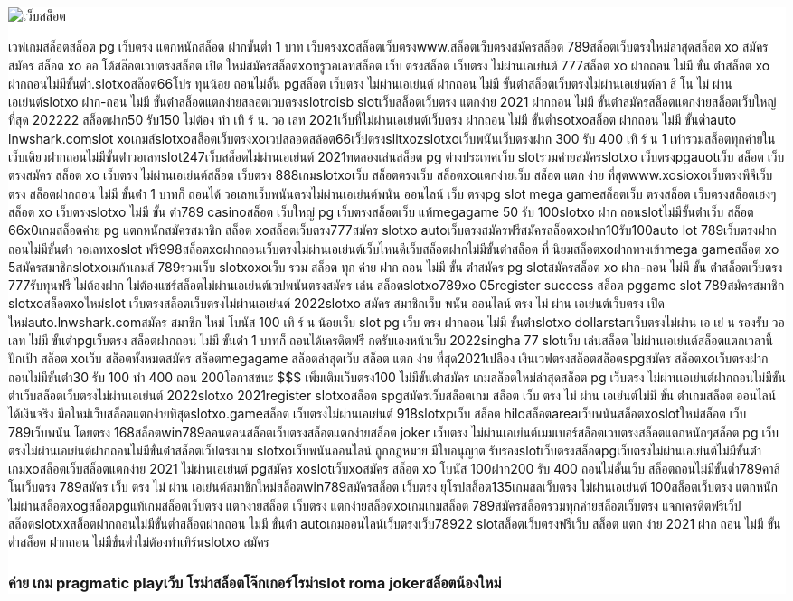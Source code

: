 ![เว็บสล็อต ](https://i.postimg.cc/Xqm1PW7T/61.jpg)


เวฟเกมสล็อตสล็อต pg เว็บตรง แตกหนักสล็อต ฝากขั้นต่ำ 1 บาท เว็บตรงxoสล็อตเว็บตรงwww.สล็อตเว็บตรงสมัครสล็อต 789สล็อตเว็บตรงใหม่ล่าสุดสล็อต xo สมัครสมัคร สล็อต xo ออ โต้สล๊อตเวบตรงสล็อต เปิด ใหม่สมัครสล็อตxoทรูวอเลทสล็อต เว็บ ตรงสล็อต เว็บตรง ไม่ผ่านเอเย่นต์ 777สล็อต xo ฝากถอน ไม่มี ขั้น ต่ําสล็อต xo ฝากถอนไม่มีขั้นต่ำ.slotxoสล๊อต66โปร ทุนน้อย ถอนไม่อั้น pgสล็อต เว็บตรง ไม่ผ่านเอเย่นต์ ฝากถอน ไม่มี ขั้นต่ําสล็อตเว็บตรงไม่ผ่านเอเย่นต์คา สิ โน ไม่ ผ่าน เอเย่นต์slotxo ฝาก-ถอน ไม่มี ขั้นต่ําสล็อตแตกง่ายสลอตเวบตรงslotroisb slotเว็บสล็อตเว็บตรง แตกง่าย 2021 ฝากถอน ไม่มี ขั้นต่ําสมัครสล็อตแตกง่ายสล็อตเว็บใหญ่ที่สุด 202222 สล็อตฝาก50 รับ150 ไม่ต้อง ทํา เทิ ร์ น. วอ เลท 2021เว็บที่ไม่ผ่านเอเย่นต์เว็บตรง ฝากถอน ไม่มี ขั้นต่ำsotxoสล็อต ฝากถอน ไม่มี ขั้นต่ำauto lnwshark.comslot xoเกมส์slotxoสล็อตเว็บตรงxoเวปสลอตสล้อต66เว็ปตรงslitxozslotxoเว็บพนันเว็บตรงฝาก 300 รับ 400 เทิ ร์ น 1 เท่ารวมสล็อตทุกค่ายในเว็บเดียวฝากถอนไม่มีขั้นต่ําวอเลทslot247เว็บสล็อตไม่ผ่านเอเย่นต์ 2021ทดลองเล่นสล็อต pg ต่างประเทศเว็บ slotรวมค่ายสมัครslotxo เว็บตรงpgauotเว็บ สล็อต เว็บ ตรงสมัคร สล็อต xo เว็บตรง ไม่ผ่านเอเย่นต์สล็อต เว็บตรง 888เกมslotxoเว็บ สล็อตตรงเว็บ สล็อตxoแตกง่ายเว็บ สล็อต แตก ง่าย ที่สุดwww.xosioxoเว็บตรงพีจีเว็บตรง สล็อตฝากถอน ไม่มี ขั้นต่ํา 1 บาทก็ ถอนได้ วอเลทเว็บพนันตรงไม่ผ่านเอเย่นต์พนัน ออนไลน์ เว็บ ตรงpg slot mega gameสล็อตเว็บ ตรงสล็อต เว็บตรงสล็อตเฮงๆสล็อต xo เว็บตรงslotxo ไม่มี ขั้น ต่ํา789 casinoสล็อต เว็บใหญ่ pg เว็บตรงสล็อตเว็บ แท้megagame 50 รับ 100slotxo ฝาก ถอนslotไม่มีขั้นต่ําเว็บ สล็อต 66x0เกมสล็อตค่าย pg แตกหนักสมัครสมาชิก สล็อต xoสล็อตเว็บตรง777สมัคร slotxo autoเว็บตรงสมัครฟรีสมัครสล็อตxoฝาก10รับ100auto lot 789เว็บตรงฝากถอนไม่มีขั้นต่ํา วอเลทxoslot ฟรี998สล็อตxoฝากถอนเว็บตรงไม่ผ่านเอเย่นต์เว็บไหนดีเว็บสล็อตฝากไม่มีขั้นต่ําสล็อต ที่ นิยมสล็อตxoฝากทางเข้าmega gameสล็อต xo 5สมัครสมาชิกslotxoเมก้าเกมส์ 789รวมเว็บ slotxoxoเว็บ รวม สล็อต ทุก ค่าย ฝาก ถอน ไม่มี ขั้น ต่ําสมัคร pg slotสมัครสล็อต xo ฝาก-ถอน ไม่มี ขั้น ต่ําสล็อตเว็บตรง 777รับทุนฟรี ไม่ต้องฝาก ไม่ต้องแชร์สล็อตไม่ผ่านเอเย่นต์เวปพนันตรงสมัคร เล่น สล็อตslotxo789xo 05register success สล็อต pggame slot 789สมัครสมาชิก slotxoสล็อตxoใหม่slot เว็บตรงสล็อตเว็บตรงไม่ผ่านเอเย่นต์ 2022slotxo สมัคร สมาชิกเว็บ พนัน ออนไลน์ ตรง ไม่ ผ่าน เอเย่นต์เว็บตรง เปิดใหม่auto.lnwshark.comสมัคร สมาชิก ใหม่ โบนัส 100 เทิ ร์ น น้อยเว็บ slot pg เว็บ ตรง ฝากถอน ไม่มี ขั้นต่ําslotxo dollarstarเว็บตรงไม่ผ่าน เอ เย่ น รองรับ วอ เลท ไม่มี ขั้นต่ำpgเว็บตรง สล็อตฝากถอน ไม่มี ขั้นต่ํา 1 บาทก็ ถอนได้เครดิตฟรี กดรับเองหน้าเว็บ 2022singha 77 slotเว็บ เล่นสล็อต ไม่ผ่านเอเย่นต์สล็อตแตกเวลานี้ปักเป้า สล็อต xoเว็บ สล็อตทั้งหมดสมัคร สล็อตmegagame สล็อตล่าสุดเว็บ สล็อต แตก ง่าย ที่สุด2021เปลือง เงินเวฟตรงสล็อตสล็อตspgสมัคร สล็อตxoเว็บตรงฝากถอนไม่มีขั้นต่ํา30 รับ 100 ทํา 400 ถอน 200โอกาสชนะ $$$ เพิ่มเติมเว็บตรง100 ไม่มีขั้นต่ําสมัคร เกมสล็อตใหม่ล่าสุดสล็อต pg เว็บตรง ไม่ผ่านเอเย่นต์ฝากถอนไม่มีขั้นต่ําเว็บสล็อตเว็บตรงไม่ผ่านเอเย่นต์ 2022slotxo 2021register slotxoสล็อต spgสมัครเว็บสล็อตเกม สล็อต เว็บ ตรง ไม่ ผ่าน เอเย่นต์ไม่มี ขั้น ต่ําเกมสล็อต ออนไลน์ ได้เงินจริง มือใหม่เว็บสล็อตแตกง่ายที่สุดslotxo.gameสล็อต เว็บตรงไม่ผ่านเอเย่นต์ 918slotxpเว็บ สล็อต hiloสล็อตareaเว็บพนันสล็อตxoslotใหม่สล็อต เว็บ 789เว็บพนัน โดยตรง 168สล็อตwin789ลอนดอนสล็อตเว็บตรงสล็อตแตกง่ายสล็อต joker เว็บตรง ไม่ผ่านเอเย่นต์เมมเบอร์สล็อตเวบตรงสล็อตแตกหนักๆสล็อต pg เว็บตรงไม่ผ่านเอเย่นต์ฝากถอนไม่มีขั้นต่ําสล็อตเว็ปตรงเกม slotxoเว็บพนันออนไลน์ ถูกกฎหมาย มีใบอนุญาต รับรองslotเว็บตรงสล็อตpgเว็บตรงไม่ผ่านเอเย่นต์ไม่มีขั้นต่ําเกมxoสล็อตเว็บสล็อตแตกง่าย 2021 ไม่ผ่านเอเย่นต์ pgสมัคร xoslotเว็บxoสมัคร สล็อต xo โบนัส 100ฝาก200 รับ 400 ถอนไม่อั้นเว็บ สล็อตถอนไม่มีขั้นต่ำ789คาสิโนเว็บตรง 789สมัคร เว็บ ตรง ไม่ ผ่าน เอเย่นต์สมาชิกใหม่สล็อตwin789สมัครสล็อต เว็บตรง ยุโรปสล็อต135เกมสลเว็บตรง ไม่ผ่านเอเย่นต์ 100สล็อตเว็บตรง แตกหนักไม่ผ่านสล็อตxogสล็อตpgแท้เกมสล็อตเว็บตรง แตกง่ายสล็อต เว็บตรง แตกง่ายสล็อตxoเกมเกมสล็อต 789สมัครสล็อตรวมทุกค่ายสล็อตเว็บตรง แจกเครดิตฟรีเว็ปสล๊อตslotxxสล็อตฝากถอนไม่มีขั้นต่ำสล็อตฝากถอน ไม่มี ขั้นต่ํา autoเกมออนไลน์เว็บตรงเว็บ78922 slotสล็อตเว็บตรงฟรีเว็บ สล็อต แตก ง่าย 2021 ฝาก ถอน ไม่มี ขั้น ต่ำสล็อต ฝากถอน ไม่มีขั้นต่ำไม่ต้องทำเทิร์นslotxo สมัคร 





### ค่าย เกม pragmatic playเว็บ โรม่าสล็อตโจ๊กเกอร์โรม่าslot roma jokerสล็อตน้องใหม่

